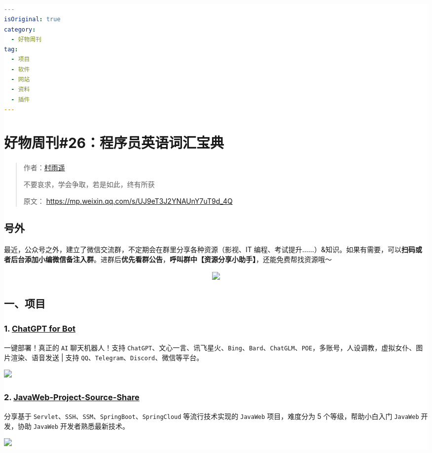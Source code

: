 ```yaml
---
isOriginal: true
category:
  - 好物周刊
tag:
  - 项目
  - 软件
  - 网站
  - 资料
  - 插件
---
```


# 好物周刊#26：程序员英语词汇宝典

> 作者：[村雨遥](https://github.com/cunyu1943)
> 
> 不要哀求，学会争取，若是如此，终有所获
> 
> 原文：
https://mp.weixin.qq.com/s/UJ9eT3J2YNAUnY7uT9d_4Q



## 号外

最近，公众号之外，建立了微信交流群，不定期会在群里分享各种资源（影视、IT 编程、考试提升……）&知识。如果有需要，可以**扫码或者后台添加小编微信备注入群**。进群后**优先看群公告**，**呼叫群中【资源分享小助手】**，还能免费帮找资源哦～

<center>
<img src="/contact/wxgroup.jpg" width="50%"> 
</center>

## 一、项目

### 1. [ChatGPT for Bot](https://github.com/lss233/chatgpt-mirai-qq-bot)

一键部署！真正的 `AI` 聊天机器人！支持 `ChatGPT`、文心一言、讯飞星火、`Bing`、`Bard`、`ChatGLM`、`POE`，多账号，人设调教，虚拟女仆、图片渲染、语音发送 | 支持 `QQ`、`Telegram`、`Discord`、微信等平台。

![](assets/1694476667904.webp)

### 2. [JavaWeb-Project-Source-Share](https://github.com/coderzcr/JavaWeb-Project-Source-Share)

分享基于 `Servlet`、`SSH`、`SSM`、`SpringBoot`、`SpringCloud` 等流行技术实现的 `JavaWeb` 项目，难度分为 5 个等级，帮助小白入门 `JavaWeb` 开发，协助 `JavaWeb` 开发者熟悉最新技术。

![](assets/1694476703078.webp)
